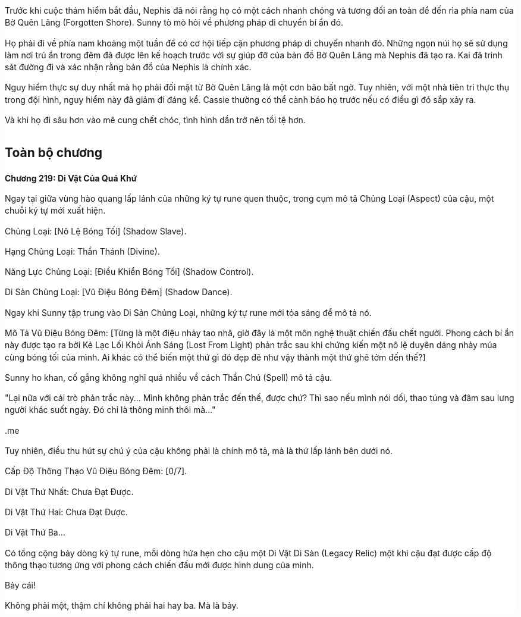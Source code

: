Trước khi cuộc thám hiểm bắt đầu, Nephis đã nói rằng họ có một cách nhanh chóng và tương đối an toàn để đến rìa phía nam của Bờ Quên Lãng (Forgotten Shore). Sunny tò mò hỏi về phương pháp di chuyển bí ẩn đó.

Họ phải đi về phía nam khoảng một tuần để có cơ hội tiếp cận phương pháp di chuyển nhanh đó. Những ngọn núi họ sẽ sử dụng làm nơi trú ẩn trong đêm đã được lên kế hoạch trước với sự giúp đỡ của bản đồ Bờ Quên Lãng mà Nephis đã tạo ra. Kai đã trinh sát đường đi và xác nhận rằng bản đồ của Nephis là chính xác.

Nguy hiểm thực sự duy nhất mà họ phải đối mặt từ Bờ Quên Lãng là một cơn bão bất ngờ. Tuy nhiên, với một nhà tiên tri thực thụ trong đội hình, nguy hiểm này đã giảm đi đáng kể. Cassie thường có thể cảnh báo họ trước nếu có điều gì đó sắp xảy ra.

Và khi họ đi sâu hơn vào mê cung chết chóc, tình hình dần trở nên tồi tệ hơn.

## Toàn bộ chương

**Chương 219: Di Vật Của Quá Khứ**

Ngay tại giữa vùng hào quang lấp lánh của những ký tự rune quen thuộc, trong cụm mô tả Chủng Loại (Aspect) của cậu, một chuỗi ký tự mới xuất hiện.

Chủng Loại: [Nô Lệ Bóng Tối] (Shadow Slave).

Hạng Chủng Loại: Thần Thánh (Divine).

Năng Lực Chủng Loại: [Điều Khiển Bóng Tối] (Shadow Control).

Di Sản Chủng Loại: [Vũ Điệu Bóng Đêm] (Shadow Dance).

Ngay khi Sunny tập trung vào Di Sản Chủng Loại, những ký tự rune mới tỏa sáng để mô tả nó.

Mô Tả Vũ Điệu Bóng Đêm: [Từng là một điệu nhảy tao nhã, giờ đây là một môn nghệ thuật chiến đấu chết người. Phong cách bí ẩn này được tạo ra bởi Kẻ Lạc Lối Khỏi Ánh Sáng (Lost From Light) phản trắc sau khi chứng kiến một nô lệ duyên dáng nhảy múa cùng bóng tối của mình. Ai khác có thể biến một thứ gì đó đẹp đẽ như vậy thành một thứ ghê tởm đến thế?]

Sunny ho khan, cố gắng không nghĩ quá nhiều về cách Thần Chú (Spell) mô tả cậu.

"Lại nữa với cái trò phản trắc này... Mình không phản trắc đến thế, được chứ? Thì sao nếu mình nói dối, thao túng và đâm sau lưng người khác suốt ngày. Đó chỉ là thông minh thôi mà..."

.me

Tuy nhiên, điều thu hút sự chú ý của cậu không phải là chính mô tả, mà là thứ lấp lánh bên dưới nó.

Cấp Độ Thông Thạo Vũ Điệu Bóng Đêm: [0/7].

Di Vật Thứ Nhất: Chưa Đạt Được.

Di Vật Thứ Hai: Chưa Đạt Được.

Di Vật Thứ Ba…

Có tổng cộng bảy dòng ký tự rune, mỗi dòng hứa hẹn cho cậu một Di Vật Di Sản (Legacy Relic) một khi cậu đạt được cấp độ thông thạo tương ứng với phong cách chiến đấu mới được hình dung của mình.

Bảy cái!

Không phải một, thậm chí không phải hai hay ba. Mà là bảy.
